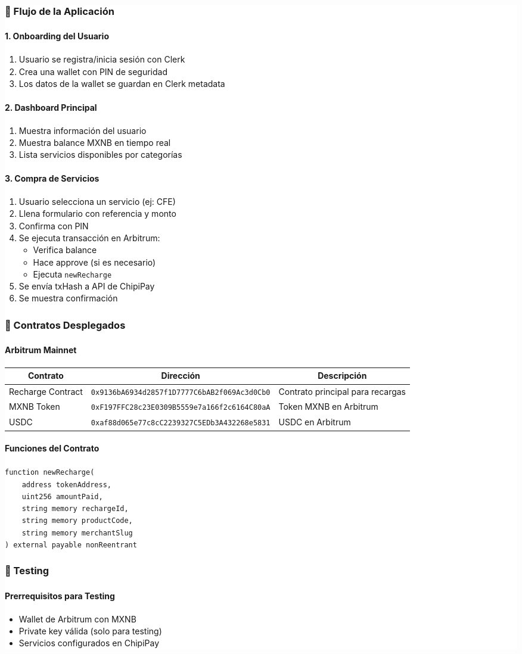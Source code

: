 ### 🔄 Flujo de la Aplicación

#### 1. Onboarding del Usuario
1. Usuario se registra/inicia sesión con Clerk
2. Crea una wallet con PIN de seguridad
3. Los datos de la wallet se guardan en Clerk metadata

#### 2. Dashboard Principal
1. Muestra información del usuario
2. Muestra balance MXNB en tiempo real
3. Lista servicios disponibles por categorías

#### 3. Compra de Servicios
1. Usuario selecciona un servicio (ej: CFE)
2. Llena formulario con referencia y monto
3. Confirma con PIN
4. Se ejecuta transacción en Arbitrum:
   - Verifica balance
   - Hace approve (si es necesario)
   - Ejecuta `newRecharge`
5. Se envía txHash a API de ChipiPay
6. Se muestra confirmación

### 📄 Contratos Desplegados

#### Arbitrum Mainnet

| Contrato | Dirección | Descripción |
|----------|-----------|-------------|
| Recharge Contract | `0x9136bA6934d2857f1D7777C6bAB2f069Ac3d0Cb0` | Contrato principal para recargas |
| MXNB Token | `0xF197FFC28c23E0309B5559e7a166f2c6164C80aA` | Token MXNB en Arbitrum |
| USDC | `0xaf88d065e77c8cC2239327C5EDb3A432268e5831` | USDC en Arbitrum |

#### Funciones del Contrato

```solidity
function newRecharge(
    address tokenAddress,
    uint256 amountPaid,
    string memory rechargeId,
    string memory productCode,
    string memory merchantSlug
) external payable nonReentrant
```

### 🧪 Testing

#### Prerrequisitos para Testing
- Wallet de Arbitrum con MXNB
- Private key válida (solo para testing)
- Servicios configurados en ChipiPay
